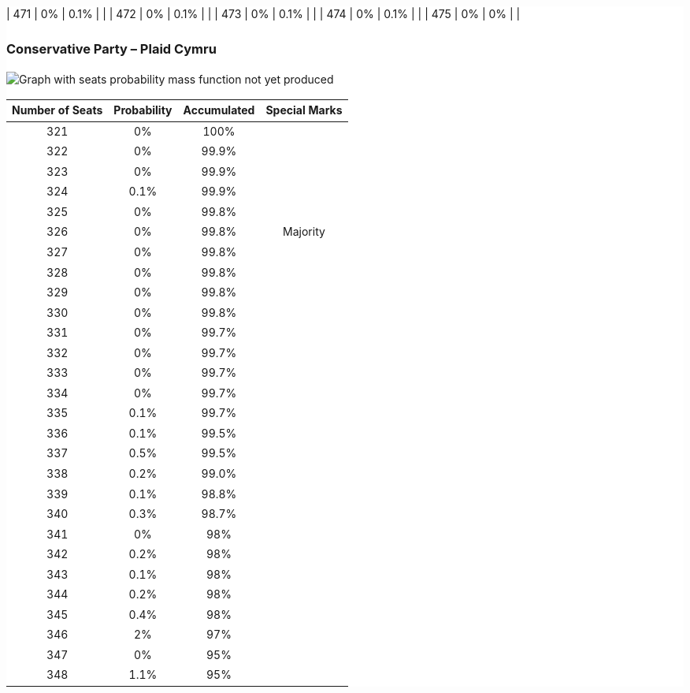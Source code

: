 | 471 | 0% | 0.1% |  |
| 472 | 0% | 0.1% |  |
| 473 | 0% | 0.1% |  |
| 474 | 0% | 0.1% |  |
| 475 | 0% | 0% |  |

### Conservative Party – Plaid Cymru

![Graph with seats probability mass function not yet produced](2020-05-26-Survation-coalitions-seats-pmf-con–pc.png "Seats Probability Mass Function")

| Number of Seats | Probability | Accumulated | Special Marks |
|:---------------:|:-----------:|:-----------:|:-------------:|
| 321 | 0% | 100% |  |
| 322 | 0% | 99.9% |  |
| 323 | 0% | 99.9% |  |
| 324 | 0.1% | 99.9% |  |
| 325 | 0% | 99.8% |  |
| 326 | 0% | 99.8% | Majority |
| 327 | 0% | 99.8% |  |
| 328 | 0% | 99.8% |  |
| 329 | 0% | 99.8% |  |
| 330 | 0% | 99.8% |  |
| 331 | 0% | 99.7% |  |
| 332 | 0% | 99.7% |  |
| 333 | 0% | 99.7% |  |
| 334 | 0% | 99.7% |  |
| 335 | 0.1% | 99.7% |  |
| 336 | 0.1% | 99.5% |  |
| 337 | 0.5% | 99.5% |  |
| 338 | 0.2% | 99.0% |  |
| 339 | 0.1% | 98.8% |  |
| 340 | 0.3% | 98.7% |  |
| 341 | 0% | 98% |  |
| 342 | 0.2% | 98% |  |
| 343 | 0.1% | 98% |  |
| 344 | 0.2% | 98% |  |
| 345 | 0.4% | 98% |  |
| 346 | 2% | 97% |  |
| 347 | 0% | 95% |  |
| 348 | 1.1% | 95% |  |